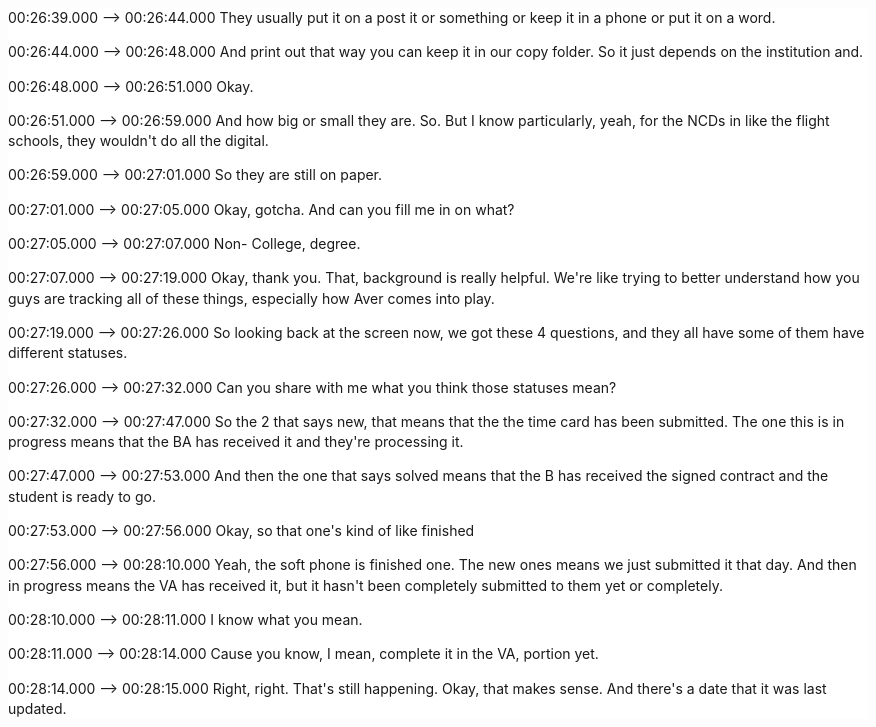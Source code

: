 00:26:39.000 --> 00:26:44.000
They usually put it on a post it or something or keep it in a phone or put it on a word.

00:26:44.000 --> 00:26:48.000
And print out that way you can keep it in our copy folder. So it just depends on the institution and.

00:26:48.000 --> 00:26:51.000
Okay.

00:26:51.000 --> 00:26:59.000
And how big or small they are. So. But I know particularly, yeah, for the NCDs in like the flight schools, they wouldn't do all the digital.

00:26:59.000 --> 00:27:01.000
So they are still on paper.

00:27:01.000 --> 00:27:05.000
Okay, gotcha. And can you fill me in on what?

00:27:05.000 --> 00:27:07.000
Non- College, degree.

00:27:07.000 --> 00:27:19.000
Okay, thank you. That, background is really helpful. We're like trying to better understand how you guys are tracking all of these things, especially how Aver comes into play.

00:27:19.000 --> 00:27:26.000
So looking back at the screen now, we got these 4 questions, and they all have some of them have different statuses.

00:27:26.000 --> 00:27:32.000
Can you share with me what you think those statuses mean?

00:27:32.000 --> 00:27:47.000
So the 2 that says new, that means that the the time card has been submitted. The one this is in progress means that the BA has received it and they're processing it.

00:27:47.000 --> 00:27:53.000
And then the one that says solved means that the B has received the signed contract and the student is ready to go.

00:27:53.000 --> 00:27:56.000
Okay, so that one's kind of like finished

00:27:56.000 --> 00:28:10.000
Yeah, the soft phone is finished one. The new ones means we just submitted it that day. And then in progress means the VA has received it, but it hasn't been completely submitted to them yet or completely.

00:28:10.000 --> 00:28:11.000
I know what you mean.

00:28:11.000 --> 00:28:14.000
Cause you know, I mean, complete it in the VA, portion yet.

00:28:14.000 --> 00:28:15.000
Right, right. That's still happening. Okay, that makes sense. And there's a date that it was last updated.
